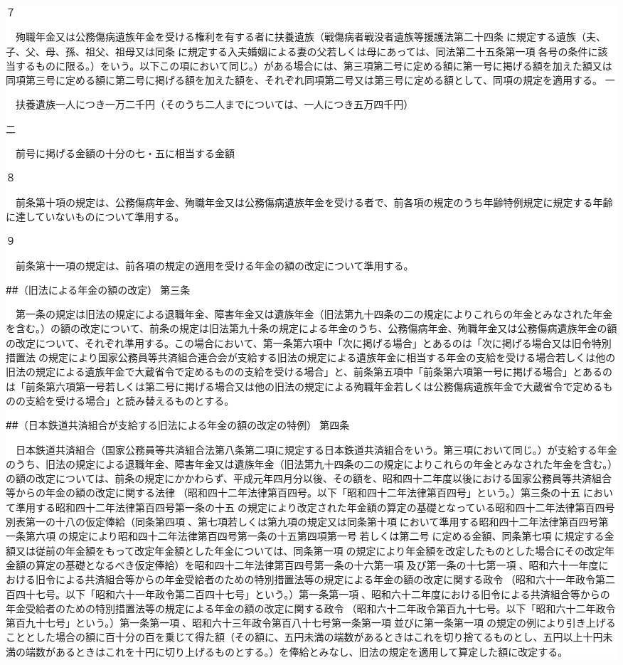 ７

　殉職年金又は公務傷病遺族年金を受ける権利を有する者に扶養遺族（戦傷病者戦没者遺族等援護法第二十四条
に規定する遺族（夫、子、父、母、孫、祖父、祖母又は同条
に規定する入夫婚姻による妻の父若しくは母にあっては、同法第二十五条第一項
各号の条件に該当するものに限る。）をいう。以下この項において同じ。）がある場合には、第三項第二号に定める額に第一号に掲げる額を加えた額又は同項第三号に定める額に第二号に掲げる額を加えた額を、それぞれ同項第二号又は第三号に定める額として、同項の規定を適用する。
一

　扶養遺族一人につき一万二千円（そのうち二人までについては、一人につき五万四千円）

二

　前号に掲げる金額の十分の七・五に相当する金額


８

　前条第十項の規定は、公務傷病年金、殉職年金又は公務傷病遺族年金を受ける者で、前各項の規定のうち年齢特例規定に規定する年齢に達していないものについて準用する。

９

　前条第十一項の規定は、前各項の規定の適用を受ける年金の額の改定について準用する。



##（旧法による年金の額の改定）
第三条

　第一条の規定は旧法の規定による退職年金、障害年金又は遺族年金（旧法第九十四条の二の規定によりこれらの年金とみなされた年金を含む。）の額の改定について、前条の規定は旧法第九十条の規定による年金のうち、公務傷病年金、殉職年金又は公務傷病遺族年金の額の改定について、それぞれ準用する。この場合において、第一条第六項中「次に掲げる場合」とあるのは「次に掲げる場合又は旧令特別措置法
の規定により国家公務員等共済組合連合会が支給する旧法の規定による遺族年金に相当する年金の支給を受ける場合若しくは他の旧法の規定による遺族年金で大蔵省令で定めるものの支給を受ける場合」と、前条第五項中「前条第六項第一号に掲げる場合」とあるのは「前条第六項第一号若しくは第二号に掲げる場合又は他の旧法の規定による殉職年金若しくは公務傷病遺族年金で大蔵省令で定めるものの支給を受ける場合」と読み替えるものとする。



##（日本鉄道共済組合が支給する旧法による年金の額の改定の特例）
第四条

　日本鉄道共済組合（国家公務員等共済組合法第八条第二項に規定する日本鉄道共済組合をいう。第三項において同じ。）が支給する年金のうち、旧法の規定による退職年金、障害年金又は遺族年金（旧法第九十四条の二の規定によりこれらの年金とみなされた年金を含む。）の額の改定については、前条の規定にかかわらず、平成元年四月分以後、その額を、昭和四十二年度以後における国家公務員等共済組合等からの年金の額の改定に関する法律
（昭和四十二年法律第百四号。以下「昭和四十二年法律第百四号」という。）第三条の十五
において準用する昭和四十二年法律第百四号第一条の十五
の規定により改定された年金額の算定の基礎となっている昭和四十二年法律第百四号
別表第一の十八の仮定俸給（同条第四項
、第七項若しくは第九項の規定又は同条第十項
において準用する昭和四十二年法律第百四号第一条第六項
の規定により昭和四十二年法律第百四号第一条の十五第四項第一号
若しくは第二号
に定める金額、同条第七項
に規定する金額又は従前の年金額をもって改定年金額とした年金については、同条第一項
の規定により年金額を改定したものとした場合にその改定年金額の算定の基礎となるべき仮定俸給）を昭和四十二年法律第百四号第一条の十六第一項
及び第一条の十七第一項
、昭和六十一年度における旧令による共済組合等からの年金受給者のための特別措置法等の規定による年金の額の改定に関する政令
（昭和六十一年政令第二百四十七号。以下「昭和六十一年政令第二百四十七号」という。）第一条第一項
、昭和六十二年度における旧令による共済組合等からの年金受給者のための特別措置法等の規定による年金の額の改定に関する政令
（昭和六十二年政令第百九十七号。以下「昭和六十二年政令第百九十七号」という。）第一条第一項
、昭和六十三年政令第百八十七号第一条第一項
並びに第一条第一項
の規定の例により引き上げることとした場合の額に百十分の百を乗じて得た額（その額に、五円未満の端数があるときはこれを切り捨てるものとし、五円以上十円未満の端数があるときはこれを十円に切り上げるものとする。）を俸給とみなし、旧法の規定を適用して算定した額に改定する。

